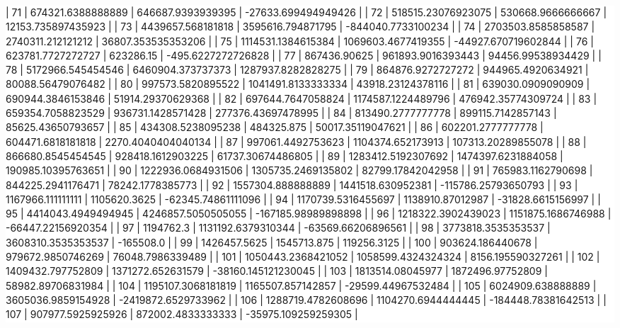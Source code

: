 | 71 | 674321.6388888889 | 646687.9393939395 | -27633.699494949426 |
| 72 | 518515.23076923075 | 530668.9666666667 | 12153.735897435923 |
| 73 | 4439657.568181818 | 3595616.794871795 | -844040.7733100234 |
| 74 | 2703503.8585858587 | 2740311.212121212 | 36807.353535353206 |
| 75 | 1114531.1384615384 | 1069603.4677419355 | -44927.670719602844 |
| 76 | 623781.7727272727 | 623286.15 | -495.6227272726828 |
| 77 | 867436.90625 | 961893.9016393443 | 94456.99538934429 |
| 78 | 5172966.545454546 | 6460904.373737373 | 1287937.8282828275 |
| 79 | 864876.9272727272 | 944965.4920634921 | 80088.56479076482 |
| 80 | 997573.5820895522 | 1041491.8133333334 | 43918.23124378116 |
| 81 | 639030.0909090909 | 690944.3846153846 | 51914.29370629368 |
| 82 | 697644.7647058824 | 1174587.1224489796 | 476942.35774309724 |
| 83 | 659354.7058823529 | 936731.1428571428 | 277376.43697478995 |
| 84 | 813490.2777777778 | 899115.7142857143 | 85625.43650793657 |
| 85 | 434308.5238095238 | 484325.875 | 50017.35119047621 |
| 86 | 602201.2777777778 | 604471.6818181818 | 2270.4040404040134 |
| 87 | 997061.4492753623 | 1104374.652173913 | 107313.20289855078 |
| 88 | 866680.8545454545 | 928418.1612903225 | 61737.30674486805 |
| 89 | 1283412.5192307692 | 1474397.6231884058 | 190985.10395763651 |
| 90 | 1222936.0684931506 | 1305735.2469135802 | 82799.17842042958 |
| 91 | 765983.1162790698 | 844225.2941176471 | 78242.1778385773 |
| 92 | 1557304.888888889 | 1441518.630952381 | -115786.25793650793 |
| 93 | 1167966.111111111 | 1105620.3625 | -62345.74861111096 |
| 94 | 1170739.5316455697 | 1138910.87012987 | -31828.6615156997 |
| 95 | 4414043.4949494945 | 4246857.5050505055 | -167185.98989898898 |
| 96 | 1218322.3902439023 | 1151875.1686746988 | -66447.22156920354 |
| 97 | 1194762.3 | 1131192.6379310344 | -63569.66206896561 |
| 98 | 3773818.3535353537 | 3608310.3535353537 | -165508.0 |
| 99 | 1426457.5625 | 1545713.875 | 119256.3125 |
| 100 | 903624.186440678 | 979672.9850746269 | 76048.7986339489 |
| 101 | 1050443.2368421052 | 1058599.4324324324 | 8156.195590327261 |
| 102 | 1409432.797752809 | 1371272.652631579 | -38160.145121230045 |
| 103 | 1813514.08045977 | 1872496.97752809 | 58982.89706831984 |
| 104 | 1195107.3068181819 | 1165507.857142857 | -29599.44967532484 |
| 105 | 6024909.638888889 | 3605036.9859154928 | -2419872.6529733962 |
| 106 | 1288719.4782608696 | 1104270.6944444445 | -184448.78381642513 |
| 107 | 907977.5925925926 | 872002.4833333333 | -35975.109259259305 |